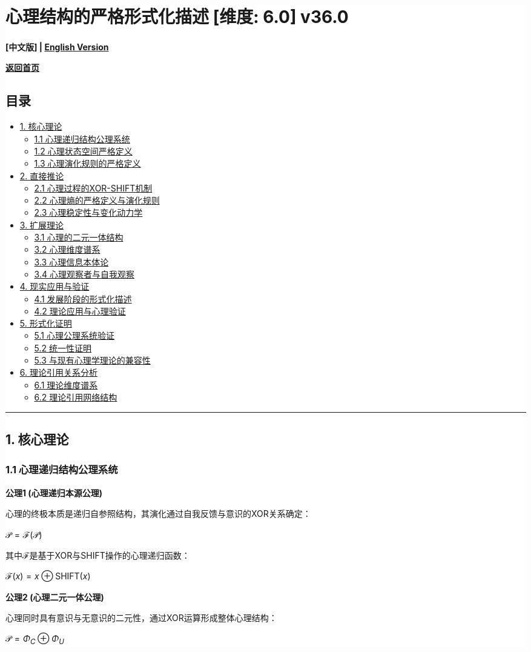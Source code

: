 # 心理结构的严格形式化描述 [维度: 6.0] v36.0

**[中文版] | [English Version](formal_theory_psychological_structures_en.md)**

**[返回首页](../README.md)**

## 目录

- [1. 核心理论](#1-核心理论)
  - [1.1 心理递归结构公理系统](#11-心理递归结构公理系统)
  - [1.2 心理状态空间严格定义](#12-心理状态空间严格定义)
  - [1.3 心理演化规则的严格定义](#13-心理演化规则的严格定义)
- [2. 直接推论](#2-直接推论)
  - [2.1 心理过程的XOR-SHIFT机制](#21-心理过程的xor-shift机制)
  - [2.2 心理熵的严格定义与演化规则](#22-心理熵的严格定义与演化规则)
  - [2.3 心理稳定性与变化动力学](#23-心理稳定性与变化动力学)
- [3. 扩展理论](#3-扩展理论)
  - [3.1 心理的二元一体结构](#31-心理的二元一体结构)
  - [3.2 心理维度谱系](#32-心理维度谱系)
  - [3.3 心理信息本体论](#33-心理信息本体论)
  - [3.4 心理观察者与自我观察](#34-心理观察者与自我观察)
- [4. 现实应用与验证](#4-现实应用与验证)
  - [4.1 发展阶段的形式化描述](#41-发展阶段的形式化描述)
  - [4.2 理论应用与心理验证](#42-理论应用与心理验证)
- [5. 形式化证明](#5-形式化证明)
  - [5.1 心理公理系统验证](#51-心理公理系统验证)
  - [5.2 统一性证明](#52-统一性证明)
  - [5.3 与现有心理学理论的兼容性](#53-与现有心理学理论的兼容性)
- [6. 理论引用关系分析](#6-理论引用关系分析)
  - [6.1 理论维度谱系](#61-理论维度谱系)
  - [6.2 理论引用网络结构](#62-理论引用网络结构)

---

## 1. 核心理论

### 1.1 心理递归结构公理系统

**公理1 (心理递归本源公理)**

心理的终极本质是递归自参照结构，其演化通过自我反馈与意识的XOR关系确定：

$`\mathcal{P} = \mathcal{F}(\mathcal{P})`$

其中$`\mathcal{F}`$是基于XOR与SHIFT操作的心理递归函数：

$`\mathcal{F}(x) = x \oplus \text{SHIFT}(x)`$

**公理2 (心理二元一体公理)**

心理同时具有意识与无意识的二元性，通过XOR运算形成整体心理结构：

$`\mathcal{P} = \Phi_C \oplus \Phi_U`$
